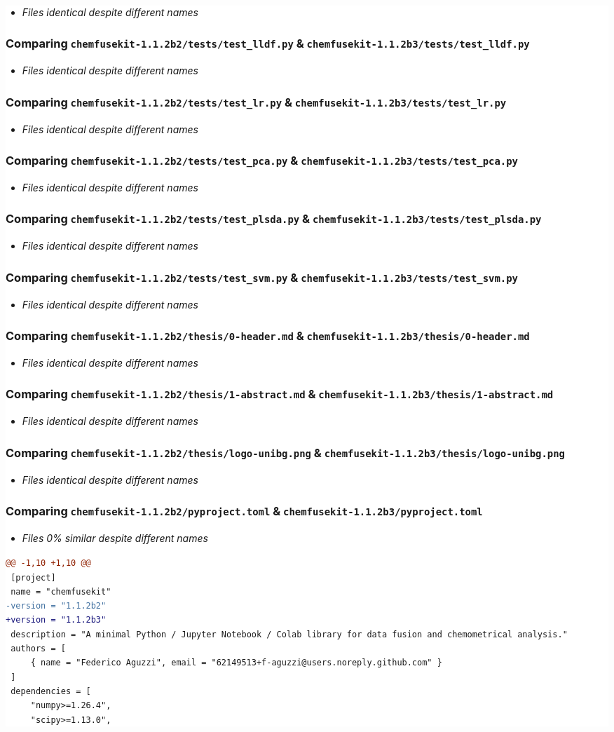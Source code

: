  * *Files identical despite different names*

### Comparing `chemfusekit-1.1.2b2/tests/test_lldf.py` & `chemfusekit-1.1.2b3/tests/test_lldf.py`

 * *Files identical despite different names*

### Comparing `chemfusekit-1.1.2b2/tests/test_lr.py` & `chemfusekit-1.1.2b3/tests/test_lr.py`

 * *Files identical despite different names*

### Comparing `chemfusekit-1.1.2b2/tests/test_pca.py` & `chemfusekit-1.1.2b3/tests/test_pca.py`

 * *Files identical despite different names*

### Comparing `chemfusekit-1.1.2b2/tests/test_plsda.py` & `chemfusekit-1.1.2b3/tests/test_plsda.py`

 * *Files identical despite different names*

### Comparing `chemfusekit-1.1.2b2/tests/test_svm.py` & `chemfusekit-1.1.2b3/tests/test_svm.py`

 * *Files identical despite different names*

### Comparing `chemfusekit-1.1.2b2/thesis/0-header.md` & `chemfusekit-1.1.2b3/thesis/0-header.md`

 * *Files identical despite different names*

### Comparing `chemfusekit-1.1.2b2/thesis/1-abstract.md` & `chemfusekit-1.1.2b3/thesis/1-abstract.md`

 * *Files identical despite different names*

### Comparing `chemfusekit-1.1.2b2/thesis/logo-unibg.png` & `chemfusekit-1.1.2b3/thesis/logo-unibg.png`

 * *Files identical despite different names*

### Comparing `chemfusekit-1.1.2b2/pyproject.toml` & `chemfusekit-1.1.2b3/pyproject.toml`

 * *Files 0% similar despite different names*

```diff
@@ -1,10 +1,10 @@
 [project]
 name = "chemfusekit"
-version = "1.1.2b2"
+version = "1.1.2b3"
 description = "A minimal Python / Jupyter Notebook / Colab library for data fusion and chemometrical analysis."
 authors = [
     { name = "Federico Aguzzi", email = "62149513+f-aguzzi@users.noreply.github.com" }
 ]
 dependencies = [
     "numpy>=1.26.4",
     "scipy>=1.13.0",
```

